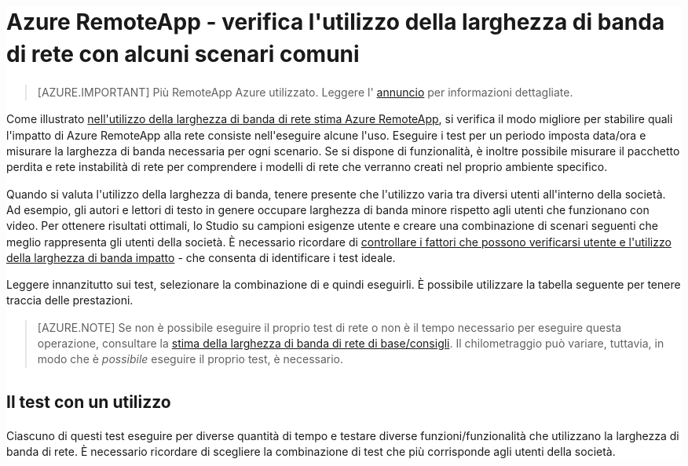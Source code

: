 <properties 
    pageTitle="Azure RemoteApp - verifica l'utilizzo della larghezza di banda di rete con alcuni scenari comuni | Microsoft Azure"
    description="Informazioni su come informazioni comuni scenari di utilizzo che consentono di scoprire le proprie esigenze della larghezza di banda di rete per RemoteApp di Azure."
    services="remoteapp"
    documentationCenter="" 
    authors="lizap" 
    manager="mbaldwin" />

<tags 
    ms.service="remoteapp" 
    ms.workload="compute" 
    ms.tgt_pltfrm="na" 
    ms.devlang="na" 
    ms.topic="article" 
    ms.date="08/15/2016" 
    ms.author="elizapo" />
    
# <a name="azure-remoteapp---testing-your-network-bandwidth-usage-with-some-common-scenarios"></a>Azure RemoteApp - verifica l'utilizzo della larghezza di banda di rete con alcuni scenari comuni

> [AZURE.IMPORTANT]
> Più RemoteApp Azure utilizzato. Leggere l' [annuncio](https://go.microsoft.com/fwlink/?linkid=821148) per informazioni dettagliate.

Come illustrato [nell'utilizzo della larghezza di banda di rete stima Azure RemoteApp](remoteapp-bandwidth.md), si verifica il modo migliore per stabilire quali l'impatto di Azure RemoteApp alla rete consiste nell'eseguire alcune l'uso. Eseguire i test per un periodo imposta data/ora e misurare la larghezza di banda necessaria per ogni scenario. Se si dispone di funzionalità, è inoltre possibile misurare il pacchetto perdita e rete instabilità di rete per comprendere i modelli di rete che verranno creati nel proprio ambiente specifico.

    
Quando si valuta l'utilizzo della larghezza di banda, tenere presente che l'utilizzo varia tra diversi utenti all'interno della società. Ad esempio, gli autori e lettori di testo in genere occupare larghezza di banda minore rispetto agli utenti che funzionano con video. Per ottenere risultati ottimali, lo Studio su campioni esigenze utente e creare una combinazione di scenari seguenti che meglio rappresenta gli utenti della società. È necessario ricordare di [controllare i fattori che possono verificarsi utente e l'utilizzo della larghezza di banda impatto](remoteapp-bandwidthexperience.md) - che consenta di identificare i test ideale.

Leggere innanzitutto sui test, selezionare la combinazione di e quindi eseguirli. È possibile utilizzare la tabella seguente per tenere traccia delle prestazioni.

>[AZURE.NOTE] Se non è possibile eseguire il proprio test di rete o non è il tempo necessario per eseguire questa operazione, consultare la [stima della larghezza di banda di rete di base/consigli](remoteapp-bandwidthguidelines.md). Il chilometraggio può variare, tuttavia, in modo che è *possibile* eseguire il proprio test, è necessario.


## <a name="the-usage-tests"></a>Il test con un utilizzo
Ciascuno di questi test eseguire per diverse quantità di tempo e testare diverse funzioni/funzionalità che utilizzano la larghezza di banda di rete. È necessario ricordare di scegliere la combinazione di test che più corrisponde agli utenti della società.
 